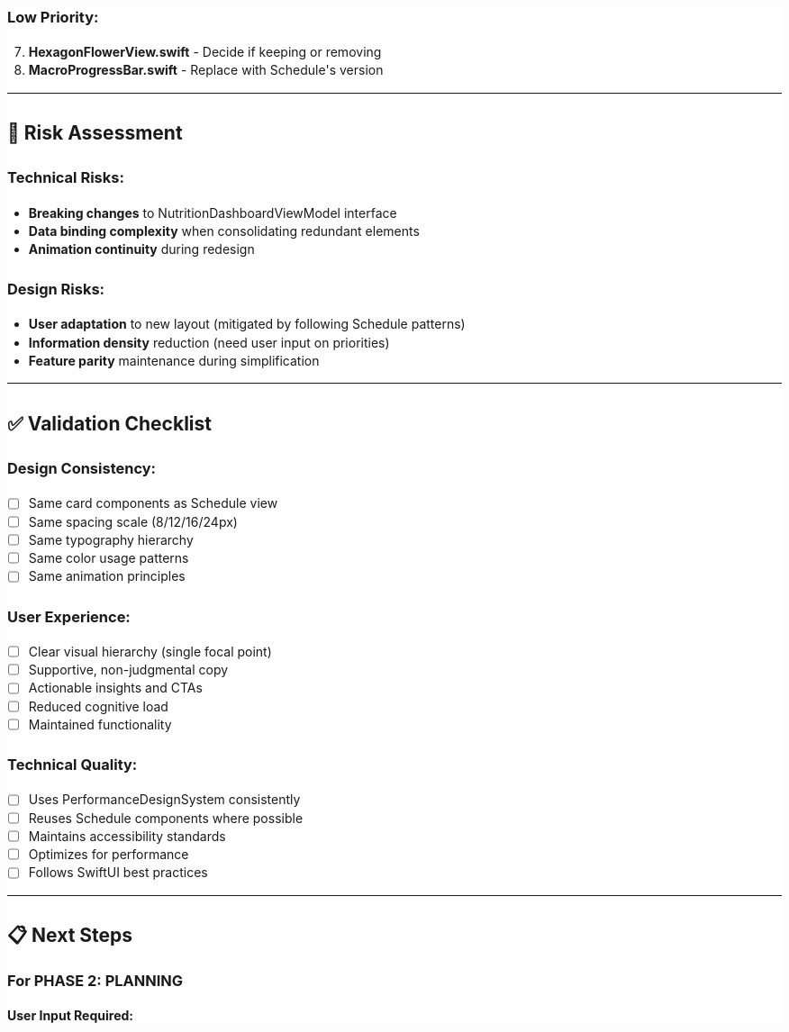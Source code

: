 ### Low Priority:
7. **HexagonFlowerView.swift** - Decide if keeping or removing
8. **MacroProgressBar.swift** - Replace with Schedule's version

---

## 🚧 Risk Assessment

### Technical Risks:
- **Breaking changes** to NutritionDashboardViewModel interface
- **Data binding complexity** when consolidating redundant elements
- **Animation continuity** during redesign

### Design Risks:
- **User adaptation** to new layout (mitigated by following Schedule patterns)
- **Information density** reduction (need user input on priorities)
- **Feature parity** maintenance during simplification

---

## ✅ Validation Checklist

### Design Consistency:
- [ ] Same card components as Schedule view
- [ ] Same spacing scale (8/12/16/24px)
- [ ] Same typography hierarchy
- [ ] Same color usage patterns
- [ ] Same animation principles

### User Experience:
- [ ] Clear visual hierarchy (single focal point)
- [ ] Supportive, non-judgmental copy
- [ ] Actionable insights and CTAs
- [ ] Reduced cognitive load
- [ ] Maintained functionality

### Technical Quality:
- [ ] Uses PerformanceDesignSystem consistently
- [ ] Reuses Schedule components where possible
- [ ] Maintains accessibility standards
- [ ] Optimizes for performance
- [ ] Follows SwiftUI best practices

---

## 📋 Next Steps

### For PHASE 2: PLANNING
**User Input Required:**

